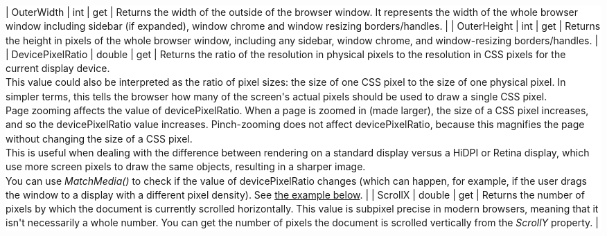 | OuterWidth          | int                    | get     | Returns the width of the outside of the browser window. It represents the width of the whole browser window including sidebar (if expanded), window chrome and window resizing borders/handles.                                                                                                                                                                                                                                                                                                                                                                                                                                                                                                                                                                                                                                                                                                                                                                                                                                                                                                                                                                                                                                                                     |
| OuterHeight         | int                    | get     | Returns the height in pixels of the whole browser window, including any sidebar, window chrome, and window-resizing borders/handles.                                                                                                                                                                                                                                                                                                                                                                                                                                                                                                                                                                                                                                                                                                                                                                                                                                                                                                                                                                                                                                                                                                                                |
| DevicePixelRatio    | double                 | get     | Returns the ratio of the resolution in physical pixels to the resolution in CSS pixels for the current display device.<br/>This value could also be interpreted as the ratio of pixel sizes: the size of one CSS pixel to the size of one physical pixel. In simpler terms, this tells the browser how many of the screen's actual pixels should be used to draw a single CSS pixel.<br/>Page zooming affects the value of devicePixelRatio. When a page is zoomed in (made larger), the size of a CSS pixel increases, and so the devicePixelRatio value increases. Pinch-zooming does not affect devicePixelRatio, because this magnifies the page without changing the size of a CSS pixel.<br/>This is useful when dealing with the difference between rendering on a standard display versus a HiDPI or Retina display, which use more screen pixels to draw the same objects, resulting in a sharper image.<br/>You can use *MatchMedia()* to check if the value of devicePixelRatio changes (which can happen, for example, if the user drags the window to a display with a different pixel density). See [the example below](https://developer.mozilla.org/en-US/docs/Web/API/Window/devicePixelRatio#monitoring_screen_resolution_or_zoom_level_changes). |
| ScrollX             | double                 | get     | Returns the number of pixels by which the document is currently scrolled horizontally. This value is subpixel precise in modern browsers, meaning that it isn't necessarily a whole number. You can get the number of pixels the document is scrolled vertically from the *ScrollY* property.                                                                                                                                                                                                                                                                                                                                                                                                                                                                                                                                                                                                                                                                                                                                                                                                                                                                                                                                                                       |